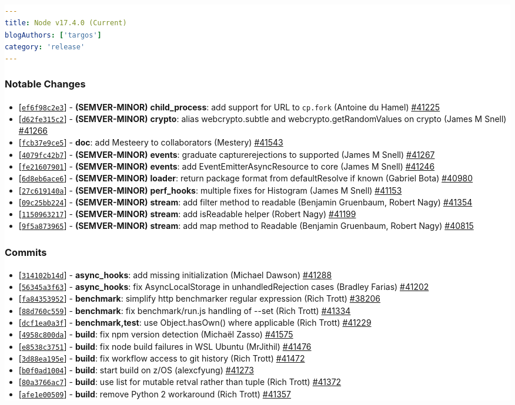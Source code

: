 ```yaml
---
title: Node v17.4.0 (Current)
blogAuthors: ['targos']
category: 'release'
---
```


### Notable Changes

* \[[`ef6f98c2e3`](https://github.com/nodejs/node/commit/ef6f98c2e3)] - **(SEMVER-MINOR)** **child\_process**: add support for URL to `cp.fork` (Antoine du Hamel) [#41225](https://github.com/nodejs/node/pull/41225)
* \[[`d62fe315c2`](https://github.com/nodejs/node/commit/d62fe315c2)] - **(SEMVER-MINOR)** **crypto**: alias webcrypto.subtle and webcrypto.getRandomValues on crypto (James M Snell) [#41266](https://github.com/nodejs/node/pull/41266)
* \[[`fcb37e9ce5`](https://github.com/nodejs/node/commit/fcb37e9ce5)] - **doc**: add Mesteery to collaborators (Mestery) [#41543](https://github.com/nodejs/node/pull/41543)
* \[[`4079fc42b7`](https://github.com/nodejs/node/commit/4079fc42b7)] - **(SEMVER-MINOR)** **events**: graduate capturerejections to supported (James M Snell) [#41267](https://github.com/nodejs/node/pull/41267)
* \[[`fe21607901`](https://github.com/nodejs/node/commit/fe21607901)] - **(SEMVER-MINOR)** **events**: add EventEmitterAsyncResource to core (James M Snell) [#41246](https://github.com/nodejs/node/pull/41246)
* \[[`6d8eb6ace6`](https://github.com/nodejs/node/commit/6d8eb6ace6)] - **(SEMVER-MINOR)** **loader**: return package format from defaultResolve if known (Gabriel Bota) [#40980](https://github.com/nodejs/node/pull/40980)
* \[[`27c619140a`](https://github.com/nodejs/node/commit/27c619140a)] - **(SEMVER-MINOR)** **perf\_hooks**: multiple fixes for Histogram (James M Snell) [#41153](https://github.com/nodejs/node/pull/41153)
* \[[`09c25bb224`](https://github.com/nodejs/node/commit/09c25bb224)] - **(SEMVER-MINOR)** **stream**: add filter method to readable (Benjamin Gruenbaum, Robert Nagy) [#41354](https://github.com/nodejs/node/pull/41354)
* \[[`1150963217`](https://github.com/nodejs/node/commit/1150963217)] - **(SEMVER-MINOR)** **stream**: add isReadable helper (Robert Nagy) [#41199](https://github.com/nodejs/node/pull/41199)
* \[[`9f5a873965`](https://github.com/nodejs/node/commit/9f5a873965)] - **(SEMVER-MINOR)** **stream**: add map method to Readable (Benjamin Gruenbaum, Robert Nagy) [#40815](https://github.com/nodejs/node/pull/40815)

### Commits

* \[[`314102b14d`](https://github.com/nodejs/node/commit/314102b14d)] - **async\_hooks**: add missing initialization (Michael Dawson) [#41288](https://github.com/nodejs/node/pull/41288)
* \[[`56345a3f63`](https://github.com/nodejs/node/commit/56345a3f63)] - **async\_hooks**: fix AsyncLocalStorage in unhandledRejection cases (Bradley Farias) [#41202](https://github.com/nodejs/node/pull/41202)
* \[[`fa84353952`](https://github.com/nodejs/node/commit/fa84353952)] - **benchmark**: simplify http benchmarker regular expression (Rich Trott) [#38206](https://github.com/nodejs/node/pull/38206)
* \[[`88d760c559`](https://github.com/nodejs/node/commit/88d760c559)] - **benchmark**: fix benchmark/run.js handling of --set (Rich Trott) [#41334](https://github.com/nodejs/node/pull/41334)
* \[[`dcf1ea0a3f`](https://github.com/nodejs/node/commit/dcf1ea0a3f)] - **benchmark,test**: use Object.hasOwn() where applicable (Rich Trott) [#41229](https://github.com/nodejs/node/pull/41229)
* \[[`4958c800da`](https://github.com/nodejs/node/commit/4958c800da)] - **build**: fix npm version detection (Michaël Zasso) [#41575](https://github.com/nodejs/node/pull/41575)
* \[[`e8538c3751`](https://github.com/nodejs/node/commit/e8538c3751)] - **build**: fix node build failures in WSL Ubuntu (MrJithil) [#41476](https://github.com/nodejs/node/pull/41476)
* \[[`3d88ea195e`](https://github.com/nodejs/node/commit/3d88ea195e)] - **build**: fix workflow access to git history (Rich Trott) [#41472](https://github.com/nodejs/node/pull/41472)
* \[[`b0f0ad1004`](https://github.com/nodejs/node/commit/b0f0ad1004)] - **build**: start build on z/OS (alexcfyung) [#41273](https://github.com/nodejs/node/pull/41273)
* \[[`80a3766ac7`](https://github.com/nodejs/node/commit/80a3766ac7)] - **build**: use list for mutable retval rather than tuple (Rich Trott) [#41372](https://github.com/nodejs/node/pull/41372)
* \[[`afe1e00509`](https://github.com/nodejs/node/commit/afe1e00509)] - **build**: remove Python 2 workaround (Rich Trott) [#41357](https://github.com/nodejs/node/pull/41357)